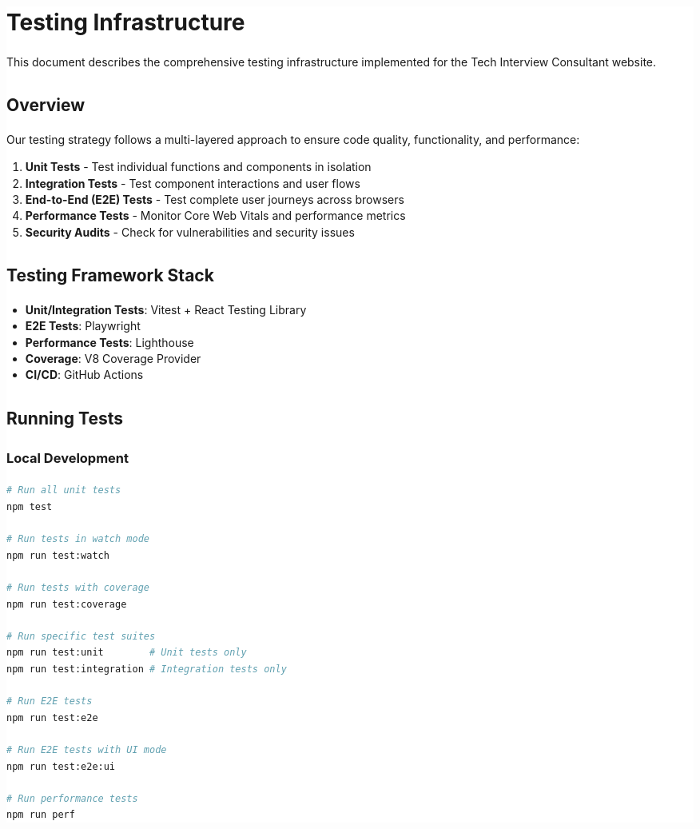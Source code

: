 # Testing Infrastructure

This document describes the comprehensive testing infrastructure implemented for the Tech Interview Consultant website.

## Overview

Our testing strategy follows a multi-layered approach to ensure code quality, functionality, and performance:

1. **Unit Tests** - Test individual functions and components in isolation
2. **Integration Tests** - Test component interactions and user flows
3. **End-to-End (E2E) Tests** - Test complete user journeys across browsers
4. **Performance Tests** - Monitor Core Web Vitals and performance metrics
5. **Security Audits** - Check for vulnerabilities and security issues

## Testing Framework Stack

- **Unit/Integration Tests**: Vitest + React Testing Library
- **E2E Tests**: Playwright
- **Performance Tests**: Lighthouse
- **Coverage**: V8 Coverage Provider
- **CI/CD**: GitHub Actions

## Running Tests

### Local Development

```bash
# Run all unit tests
npm test

# Run tests in watch mode
npm run test:watch

# Run tests with coverage
npm run test:coverage

# Run specific test suites
npm run test:unit        # Unit tests only
npm run test:integration # Integration tests only

# Run E2E tests
npm run test:e2e

# Run E2E tests with UI mode
npm run test:e2e:ui

# Run performance tests
npm run perf
```
